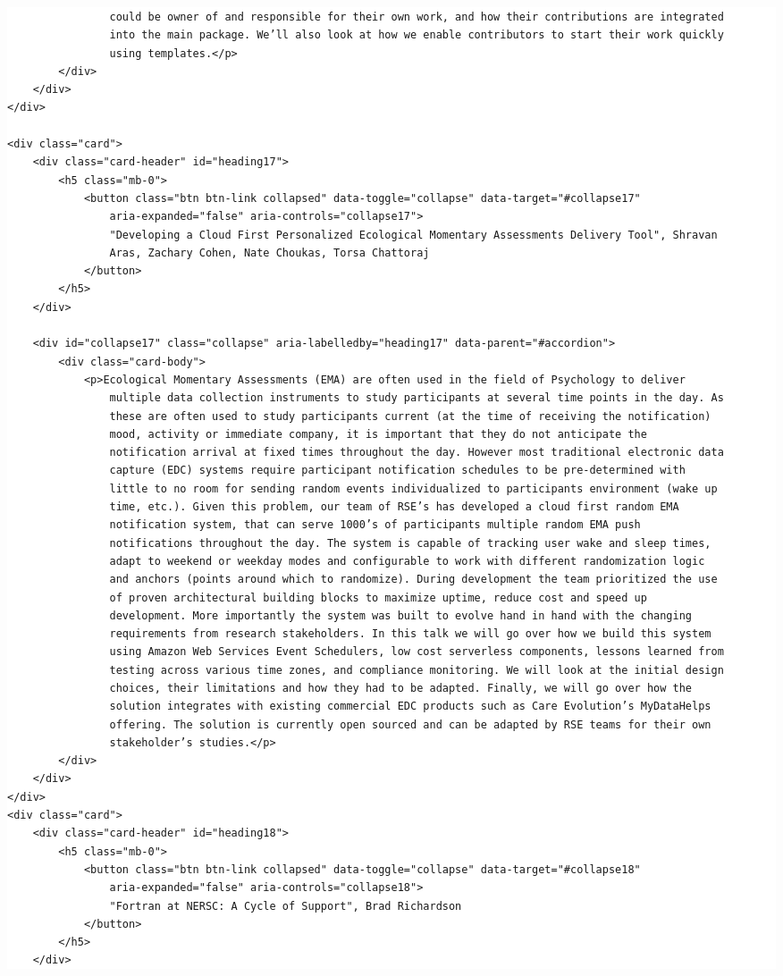                     could be owner of and responsible for their own work, and how their contributions are integrated
                    into the main package. We’ll also look at how we enable contributors to start their work quickly
                    using templates.</p>
            </div>
        </div>
    </div>

    <div class="card">
        <div class="card-header" id="heading17">
            <h5 class="mb-0">
                <button class="btn btn-link collapsed" data-toggle="collapse" data-target="#collapse17"
                    aria-expanded="false" aria-controls="collapse17">
                    "Developing a Cloud First Personalized Ecological Momentary Assessments Delivery Tool", Shravan
                    Aras, Zachary Cohen, Nate Choukas, Torsa Chattoraj
                </button>
            </h5>
        </div>

        <div id="collapse17" class="collapse" aria-labelledby="heading17" data-parent="#accordion">
            <div class="card-body">
                <p>Ecological Momentary Assessments (EMA) are often used in the field of Psychology to deliver
                    multiple data collection instruments to study participants at several time points in the day. As
                    these are often used to study participants current (at the time of receiving the notification)
                    mood, activity or immediate company, it is important that they do not anticipate the
                    notification arrival at fixed times throughout the day. However most traditional electronic data
                    capture (EDC) systems require participant notification schedules to be pre-determined with
                    little to no room for sending random events individualized to participants environment (wake up
                    time, etc.). Given this problem, our team of RSE’s has developed a cloud first random EMA
                    notification system, that can serve 1000’s of participants multiple random EMA push
                    notifications throughout the day. The system is capable of tracking user wake and sleep times,
                    adapt to weekend or weekday modes and configurable to work with different randomization logic
                    and anchors (points around which to randomize). During development the team prioritized the use
                    of proven architectural building blocks to maximize uptime, reduce cost and speed up
                    development. More importantly the system was built to evolve hand in hand with the changing
                    requirements from research stakeholders. In this talk we will go over how we build this system
                    using Amazon Web Services Event Schedulers, low cost serverless components, lessons learned from
                    testing across various time zones, and compliance monitoring. We will look at the initial design
                    choices, their limitations and how they had to be adapted. Finally, we will go over how the
                    solution integrates with existing commercial EDC products such as Care Evolution’s MyDataHelps
                    offering. The solution is currently open sourced and can be adapted by RSE teams for their own
                    stakeholder’s studies.</p>
            </div>
        </div>
    </div>
    <div class="card">
        <div class="card-header" id="heading18">
            <h5 class="mb-0">
                <button class="btn btn-link collapsed" data-toggle="collapse" data-target="#collapse18"
                    aria-expanded="false" aria-controls="collapse18">
                    "Fortran at NERSC: A Cycle of Support", Brad Richardson
                </button>
            </h5>
        </div>
